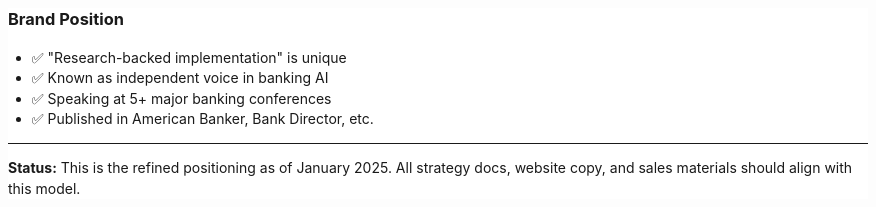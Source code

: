 ### Brand Position
- ✅ "Research-backed implementation" is unique
- ✅ Known as independent voice in banking AI
- ✅ Speaking at 5+ major banking conferences
- ✅ Published in American Banker, Bank Director, etc.

---

**Status:** This is the refined positioning as of January 2025. All strategy docs, website copy, and sales materials should align with this model.
